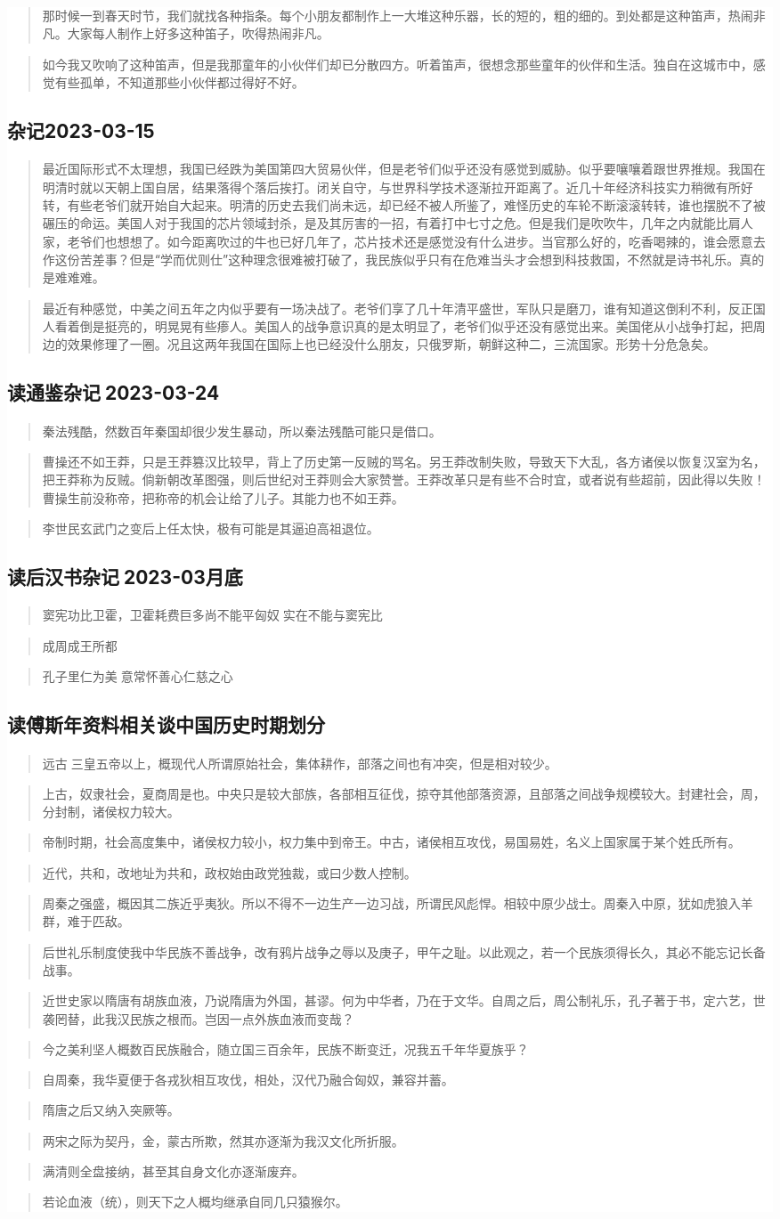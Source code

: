> 那时候一到春天时节，我们就找各种指条。每个小朋友都制作上一大堆这种乐器，长的短的，粗的细的。到处都是这种笛声，热闹非凡。大家每人制作上好多这种笛子，吹得热闹非凡。

> 如今我又吹响了这种笛声，但是我那童年的小伙伴们却已分散四方。听着笛声，很想念那些童年的伙伴和生活。独自在这城市中，感觉有些孤单，不知道那些小伙伴都过得好不好。

## 杂记2023-03-15

> 最近国际形式不太理想，我国已经跌为美国第四大贸易伙伴，但是老爷们似乎还没有感觉到威胁。似乎要嚷嚷着跟世界推规。我国在明清时就以天朝上国自居，结果落得个落后挨打。闭关自守，与世界科学技术逐渐拉开距离了。近几十年经济科技实力稍微有所好转，有些老爷们就开始自大起来。明清的历史去我们尚未远，却已经不被人所鉴了，难怪历史的车轮不断滚滚转转，谁也摆脱不了被碾压的命运。美国人对于我国的芯片领域封杀，是及其厉害的一招，有着打中七寸之危。但是我们是吹吹牛，几年之内就能比肩人家，老爷们也想想了。如今距离吹过的牛也已好几年了，芯片技术还是感觉没有什么进步。当官那么好的，吃香喝辣的，谁会愿意去作这份苦差事？但是“学而优则仕”这种理念很难被打破了，我民族似乎只有在危难当头才会想到科技救国，不然就是诗书礼乐。真的是难难难。

> 最近有种感觉，中美之间五年之内似乎要有一场决战了。老爷们享了几十年清平盛世，军队只是磨刀，谁有知道这倒利不利，反正国人看着倒是挺亮的，明晃晃有些瘆人。美国人的战争意识真的是太明显了，老爷们似乎还没有感觉出来。美国佬从小战争打起，把周边的效果修理了一圈。况且这两年我国在国际上也已经没什么朋友，只俄罗斯，朝鲜这种二，三流国家。形势十分危急矣。

## 读通鉴杂记 2023-03-24

> 秦法残酷，然数百年秦国却很少发生暴动，所以秦法残酷可能只是借口。

> 曹操还不如王莽，只是王莽篡汉比较早，背上了历史第一反贼的骂名。另王莽改制失败，导致天下大乱，各方诸侯以恢复汉室为名，把王莽称为反贼。倘新朝改革图强，则后世纪对王莽则会大家赞誉。王莽改革只是有些不合时宜，或者说有些超前，因此得以失败！曹操生前没称帝，把称帝的机会让给了儿子。其能力也不如王莽。

> 李世民玄武门之变后上任太快，极有可能是其逼迫高祖退位。

## 读后汉书杂记 2023-03月底

> 窦宪功比卫霍，卫霍耗费巨多尚不能平匈奴 实在不能与窦宪比

> 成周成王所都

> 孔子里仁为美 意常怀善心仁慈之心

## 读傅斯年资料相关谈中国历史时期划分

> 远古 三皇五帝以上，概现代人所谓原始社会，集体耕作，部落之间也有冲突，但是相对较少。

> 上古，奴隶社会，夏商周是也。中央只是较大部族，各部相互征伐，掠夺其他部落资源，且部落之间战争规模较大。封建社会，周，分封制，诸侯权力较大。

> 帝制时期，社会高度集中，诸侯权力较小，权力集中到帝王。中古，诸侯相互攻伐，易国易姓，名义上国家属于某个姓氏所有。

> 近代，共和，改地址为共和，政权始由政党独裁，或曰少数人控制。

> 周秦之强盛，概因其二族近乎夷狄。所以不得不一边生产一边习战，所谓民风彪悍。相较中原少战士。周秦入中原，犹如虎狼入羊群，难于匹敌。

> 后世礼乐制度使我中华民族不善战争，改有鸦片战争之辱以及庚子，甲午之耻。以此观之，若一个民族须得长久，其必不能忘记长备战事。

> 近世史家以隋唐有胡族血液，乃说隋唐为外国，甚谬。何为中华者，乃在于文华。自周之后，周公制礼乐，孔子著于书，定六艺，世袭罔替，此我汉民族之根而。岂因一点外族血液而变哉？

> 今之美利坚人概数百民族融合，随立国三百余年，民族不断变迁，况我五千年华夏族乎？

> 自周秦，我华夏便于各戎狄相互攻伐，相处，汉代乃融合匈奴，兼容并蓄。

> 隋唐之后又纳入突厥等。

> 两宋之际为契丹，金，蒙古所欺，然其亦逐渐为我汉文化所折服。

> 满清则全盘接纳，甚至其自身文化亦逐渐废弃。

> 若论血液（统），则天下之人概均继承自同几只猿猴尔。
